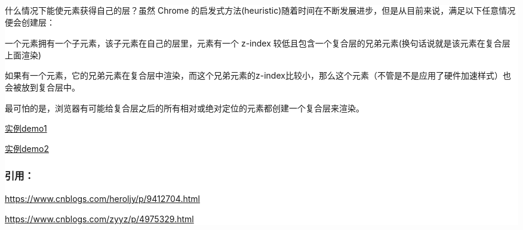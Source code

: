 什么情况下能使元素获得自己的层？虽然 Chrome 的启发式方法(heuristic)随着时间在不断发展进步，但是从目前来说，满足以下任意情况便会创建层：

一个元素拥有一个子元素，该子元素在自己的层里，元素有一个 z-index 较低且包含一个复合层的兄弟元素(换句话说就是该元素在复合层上面渲染)

如果有一个元素，它的兄弟元素在复合层中渲染，而这个兄弟元素的z-index比较小，那么这个元素（不管是不是应用了硬件加速样式）也会被放到复合层中。

最可怕的是，浏览器有可能给复合层之后的所有相对或绝对定位的元素都创建一个复合层来渲染。

[实例demo1](http://fouber.github.io/test/layer/?from=singlemessage&isappinstalled=0&nsukey=p%2F6HG8d6naPnAHVkfccZTumh%2FHQi%2BZUGnLYh9hPE1TJJKyamH4W3E396NLN3aDsEOUImSfmDWyf%2FJ%2B0uTFE32P47HOry7JXGpcytRF0q251u6n35i3rI2u7HI1sb6Sr1LLH%2FF794XlB8yl%2Fm7iTvub4hHyrZchpkUNMNjGJo%2BZpI14KGswmTL14JCqPd4oJo)

[实例demo2](https://github.com/zymfe/test-code/blob/master/test124.html)

### 引用：

https://www.cnblogs.com/heroljy/p/9412704.html

https://www.cnblogs.com/zyyz/p/4975329.html
